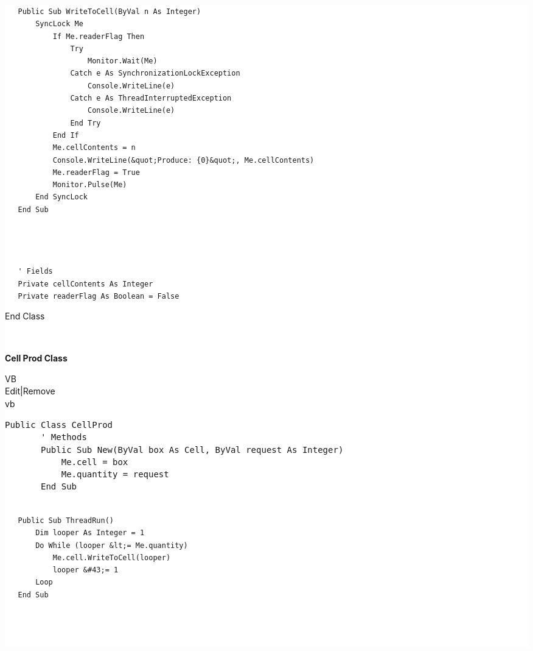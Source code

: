 
       Public Sub WriteToCell(ByVal n As Integer)
           SyncLock Me
               If Me.readerFlag Then
                   Try
                       Monitor.Wait(Me)
                   Catch e As SynchronizationLockException
                       Console.WriteLine(e)
                   Catch e As ThreadInterruptedException
                       Console.WriteLine(e)
                   End Try
               End If
               Me.cellContents = n
               Console.WriteLine(&quot;Produce: {0}&quot;, Me.cellContents)
               Me.readerFlag = True
               Monitor.Pulse(Me)
           End SyncLock
       End Sub




       ' Fields
       Private cellContents As Integer
       Private readerFlag As Boolean = False
   End Class

</pre>
</div>
</div>
<div class="endscriptcode">&nbsp;</div>
<p class="MsoNormal"><span style=""></span></p>
<p class="MsoNormal"><b style=""><span style="">Cell Prod Class </span></b></p>
<div class="scriptcode">
<div class="pluginEditHolder" pluginCommand="mceScriptCode">
<div class="title"><span>VB</span></div>
<div class="pluginLinkHolder"><span class="pluginEditHolderLink">Edit</span>|<span class="pluginRemoveHolderLink">Remove</span>
</div>
<span class="hidden">vb</span>
<pre class="hidden">
Public Class CellProd
       ' Methods
       Public Sub New(ByVal box As Cell, ByVal request As Integer)
           Me.cell = box
           Me.quantity = request
       End Sub


       Public Sub ThreadRun()
           Dim looper As Integer = 1
           Do While (looper &lt;= Me.quantity)
               Me.cell.WriteToCell(looper)
               looper &#43;= 1
           Loop
       End Sub
